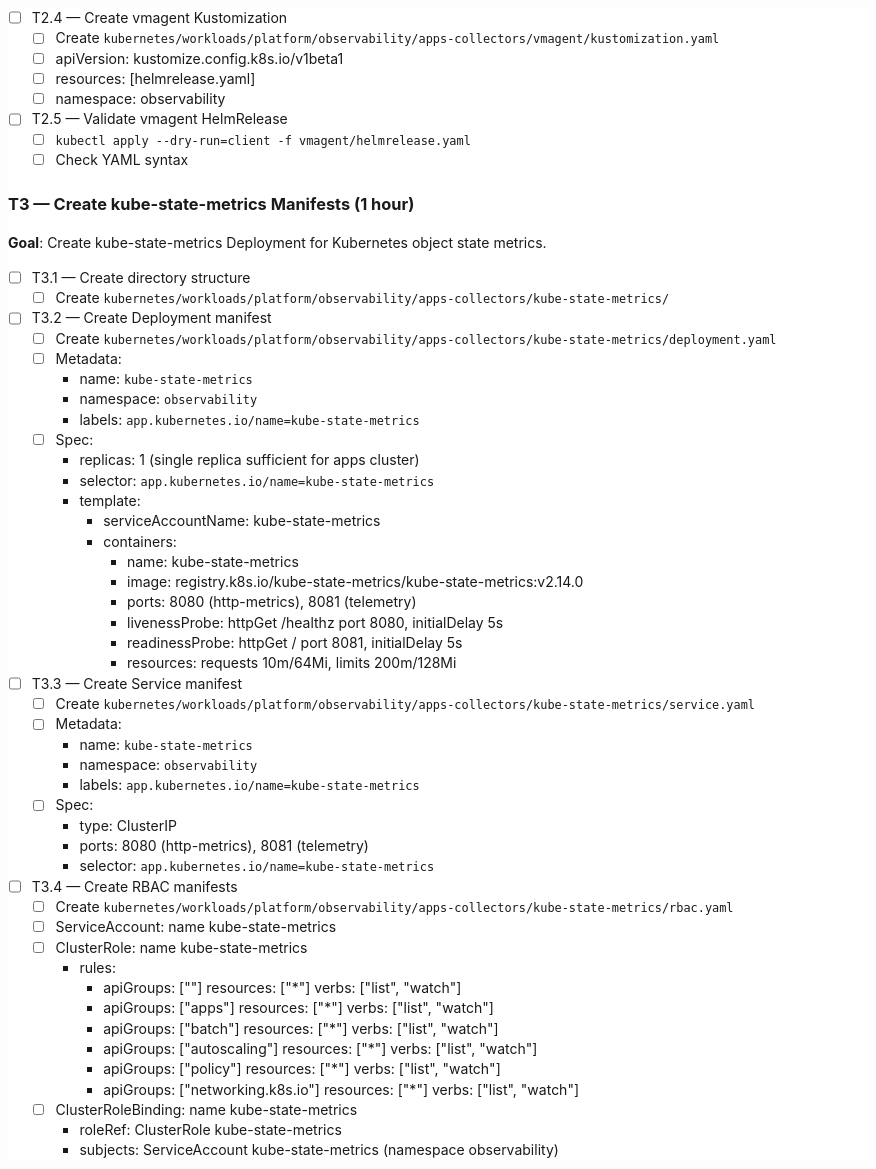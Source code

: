 - [ ] T2.4 — Create vmagent Kustomization
  - [ ] Create `kubernetes/workloads/platform/observability/apps-collectors/vmagent/kustomization.yaml`
  - [ ] apiVersion: kustomize.config.k8s.io/v1beta1
  - [ ] resources: [helmrelease.yaml]
  - [ ] namespace: observability

- [ ] T2.5 — Validate vmagent HelmRelease
  - [ ] `kubectl apply --dry-run=client -f vmagent/helmrelease.yaml`
  - [ ] Check YAML syntax

### T3 — Create kube-state-metrics Manifests (1 hour)

**Goal**: Create kube-state-metrics Deployment for Kubernetes object state metrics.

- [ ] T3.1 — Create directory structure
  - [ ] Create `kubernetes/workloads/platform/observability/apps-collectors/kube-state-metrics/`

- [ ] T3.2 — Create Deployment manifest
  - [ ] Create `kubernetes/workloads/platform/observability/apps-collectors/kube-state-metrics/deployment.yaml`
  - [ ] Metadata:
    - name: `kube-state-metrics`
    - namespace: `observability`
    - labels: `app.kubernetes.io/name=kube-state-metrics`
  - [ ] Spec:
    - replicas: 1 (single replica sufficient for apps cluster)
    - selector: `app.kubernetes.io/name=kube-state-metrics`
    - template:
      - serviceAccountName: kube-state-metrics
      - containers:
        - name: kube-state-metrics
        - image: registry.k8s.io/kube-state-metrics/kube-state-metrics:v2.14.0
        - ports: 8080 (http-metrics), 8081 (telemetry)
        - livenessProbe: httpGet /healthz port 8080, initialDelay 5s
        - readinessProbe: httpGet / port 8081, initialDelay 5s
        - resources: requests 10m/64Mi, limits 200m/128Mi

- [ ] T3.3 — Create Service manifest
  - [ ] Create `kubernetes/workloads/platform/observability/apps-collectors/kube-state-metrics/service.yaml`
  - [ ] Metadata:
    - name: `kube-state-metrics`
    - namespace: `observability`
    - labels: `app.kubernetes.io/name=kube-state-metrics`
  - [ ] Spec:
    - type: ClusterIP
    - ports: 8080 (http-metrics), 8081 (telemetry)
    - selector: `app.kubernetes.io/name=kube-state-metrics`

- [ ] T3.4 — Create RBAC manifests
  - [ ] Create `kubernetes/workloads/platform/observability/apps-collectors/kube-state-metrics/rbac.yaml`
  - [ ] ServiceAccount: name kube-state-metrics
  - [ ] ClusterRole: name kube-state-metrics
    - rules:
      - apiGroups: [""] resources: ["*"] verbs: ["list", "watch"]
      - apiGroups: ["apps"] resources: ["*"] verbs: ["list", "watch"]
      - apiGroups: ["batch"] resources: ["*"] verbs: ["list", "watch"]
      - apiGroups: ["autoscaling"] resources: ["*"] verbs: ["list", "watch"]
      - apiGroups: ["policy"] resources: ["*"] verbs: ["list", "watch"]
      - apiGroups: ["networking.k8s.io"] resources: ["*"] verbs: ["list", "watch"]
  - [ ] ClusterRoleBinding: name kube-state-metrics
    - roleRef: ClusterRole kube-state-metrics
    - subjects: ServiceAccount kube-state-metrics (namespace observability)
